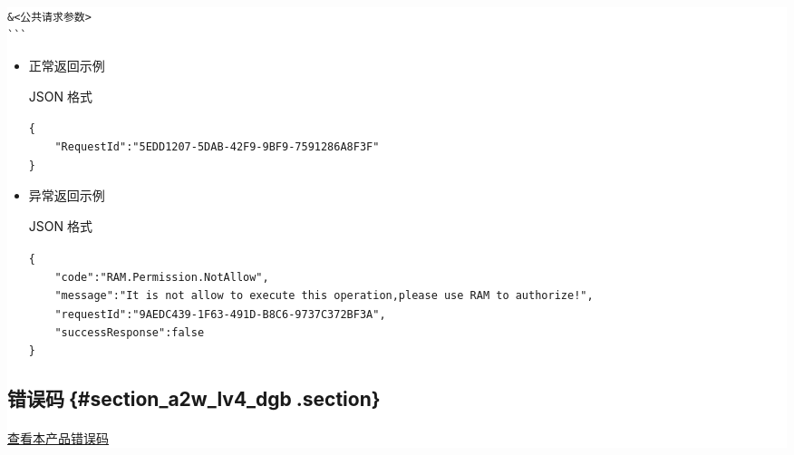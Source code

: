     &<公共请求参数>
    ```

-   正常返回示例

    JSON 格式

    ```
    {
    	"RequestId":"5EDD1207-5DAB-42F9-9BF9-7591286A8F3F"
    }
    ```

-   异常返回示例

    JSON 格式

    ```
    {
    	"code":"RAM.Permission.NotAllow",
    	"message":"It is not allow to execute this operation,please use RAM to authorize!",
    	"requestId":"9AEDC439-1F63-491D-B8C6-9737C372BF3A",
    	"successResponse":false
    }
    ```


## 错误码 {#section_a2w_lv4_dgb .section}

[查看本产品错误码](https://error-center.alibabacloud.com/status/product/Emr)


